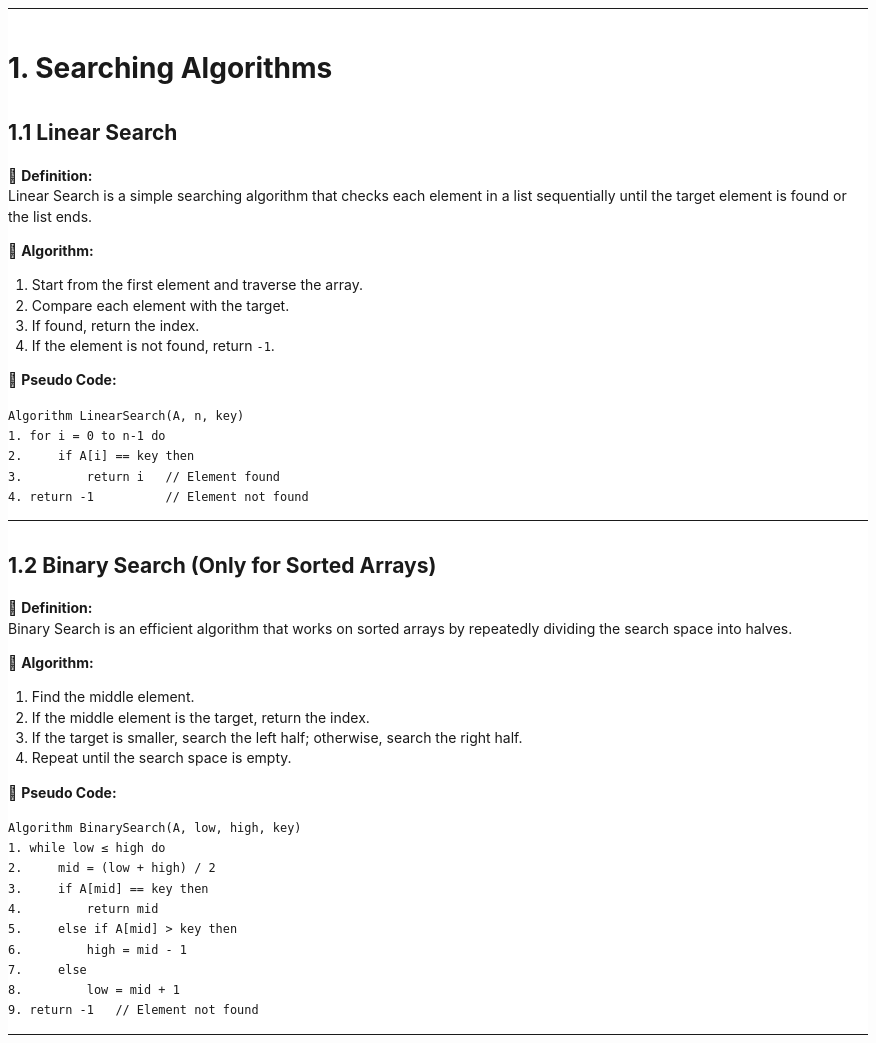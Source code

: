 
---

# **1. Searching Algorithms**  

## **1.1 Linear Search**  
🔹 **Definition:**  
Linear Search is a simple searching algorithm that checks each element in a list sequentially until the target element is found or the list ends.

🔹 **Algorithm:**  
1. Start from the first element and traverse the array.  
2. Compare each element with the target.  
3. If found, return the index.  
4. If the element is not found, return `-1`.  

🔹 **Pseudo Code:**
```
Algorithm LinearSearch(A, n, key)
1. for i = 0 to n-1 do
2.     if A[i] == key then
3.         return i   // Element found
4. return -1          // Element not found
```

---

## **1.2 Binary Search (Only for Sorted Arrays)**  
🔹 **Definition:**  
Binary Search is an efficient algorithm that works on sorted arrays by repeatedly dividing the search space into halves.

🔹 **Algorithm:**  
1. Find the middle element.  
2. If the middle element is the target, return the index.  
3. If the target is smaller, search the left half; otherwise, search the right half.  
4. Repeat until the search space is empty.  

🔹 **Pseudo Code:**
```
Algorithm BinarySearch(A, low, high, key)
1. while low ≤ high do
2.     mid = (low + high) / 2
3.     if A[mid] == key then
4.         return mid
5.     else if A[mid] > key then
6.         high = mid - 1
7.     else
8.         low = mid + 1
9. return -1   // Element not found
```

---